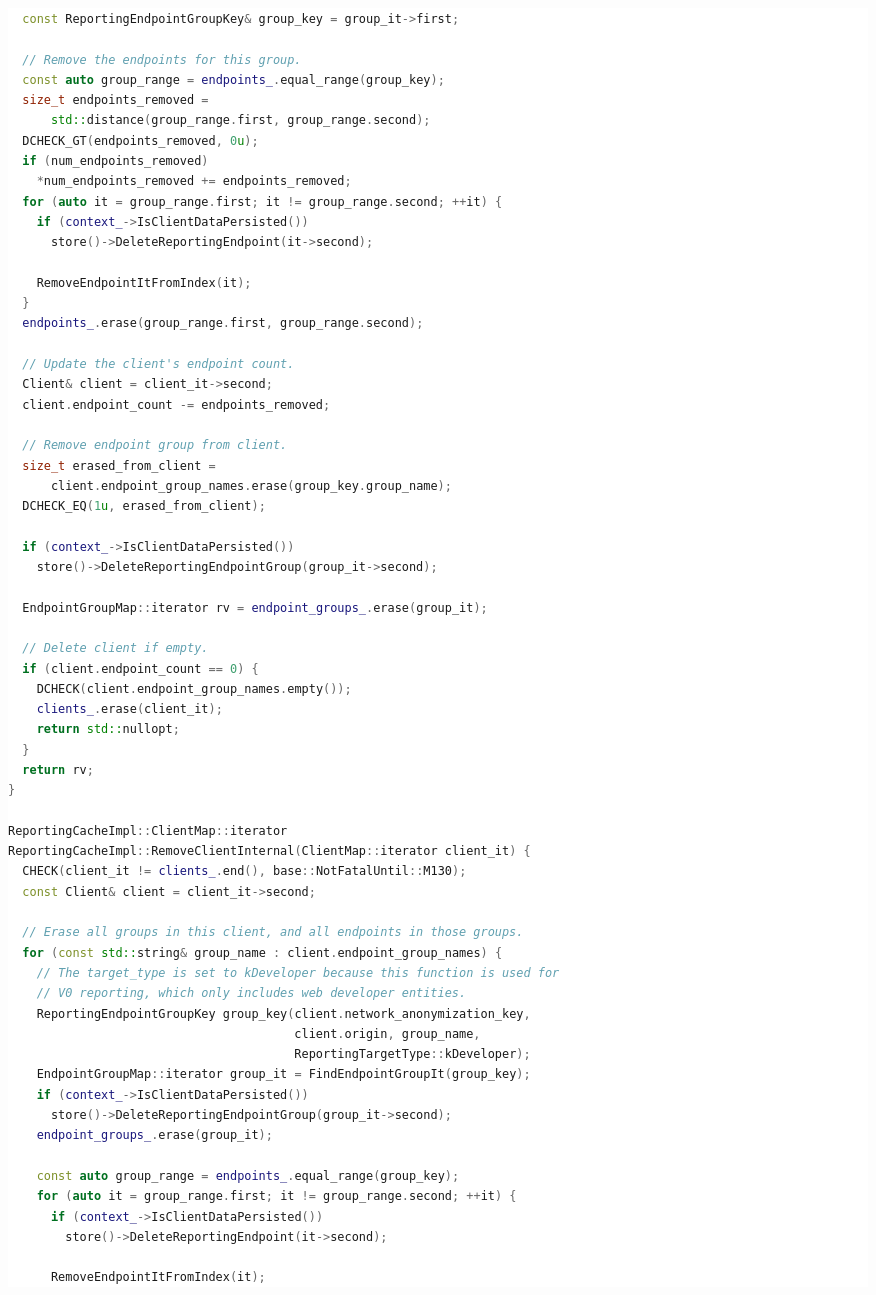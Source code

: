```cpp
  const ReportingEndpointGroupKey& group_key = group_it->first;

  // Remove the endpoints for this group.
  const auto group_range = endpoints_.equal_range(group_key);
  size_t endpoints_removed =
      std::distance(group_range.first, group_range.second);
  DCHECK_GT(endpoints_removed, 0u);
  if (num_endpoints_removed)
    *num_endpoints_removed += endpoints_removed;
  for (auto it = group_range.first; it != group_range.second; ++it) {
    if (context_->IsClientDataPersisted())
      store()->DeleteReportingEndpoint(it->second);

    RemoveEndpointItFromIndex(it);
  }
  endpoints_.erase(group_range.first, group_range.second);

  // Update the client's endpoint count.
  Client& client = client_it->second;
  client.endpoint_count -= endpoints_removed;

  // Remove endpoint group from client.
  size_t erased_from_client =
      client.endpoint_group_names.erase(group_key.group_name);
  DCHECK_EQ(1u, erased_from_client);

  if (context_->IsClientDataPersisted())
    store()->DeleteReportingEndpointGroup(group_it->second);

  EndpointGroupMap::iterator rv = endpoint_groups_.erase(group_it);

  // Delete client if empty.
  if (client.endpoint_count == 0) {
    DCHECK(client.endpoint_group_names.empty());
    clients_.erase(client_it);
    return std::nullopt;
  }
  return rv;
}

ReportingCacheImpl::ClientMap::iterator
ReportingCacheImpl::RemoveClientInternal(ClientMap::iterator client_it) {
  CHECK(client_it != clients_.end(), base::NotFatalUntil::M130);
  const Client& client = client_it->second;

  // Erase all groups in this client, and all endpoints in those groups.
  for (const std::string& group_name : client.endpoint_group_names) {
    // The target_type is set to kDeveloper because this function is used for
    // V0 reporting, which only includes web developer entities.
    ReportingEndpointGroupKey group_key(client.network_anonymization_key,
                                        client.origin, group_name,
                                        ReportingTargetType::kDeveloper);
    EndpointGroupMap::iterator group_it = FindEndpointGroupIt(group_key);
    if (context_->IsClientDataPersisted())
      store()->DeleteReportingEndpointGroup(group_it->second);
    endpoint_groups_.erase(group_it);

    const auto group_range = endpoints_.equal_range(group_key);
    for (auto it = group_range.first; it != group_range.second; ++it) {
      if (context_->IsClientDataPersisted())
        store()->DeleteReportingEndpoint(it->second);

      RemoveEndpointItFromIndex(it);
```